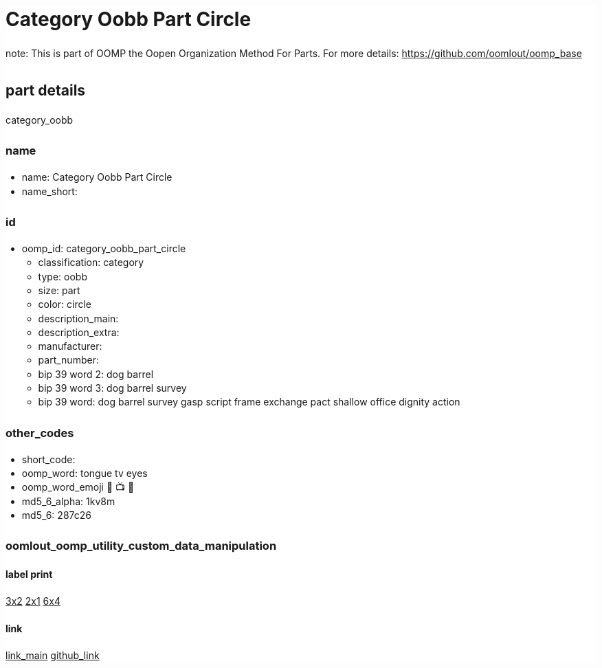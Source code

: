 # Category Oobb Part Circle  

note: This is part of OOMP the Oopen Organization Method For Parts. For more details: https://github.com/oomlout/oomp_base

##  part details



category_oobb

### name
* name: Category Oobb Part Circle
* name_short: 
### id
* oomp_id: category_oobb_part_circle
  * classification: category
  * type: oobb
  * size: part
  * color: circle
  * description_main: 
  * description_extra: 
  * manufacturer: 
  * part_number: 
  * bip 39 word 2: dog barrel
  * bip 39 word 3: dog barrel survey
  * bip 39 word: dog barrel survey gasp script frame exchange pact shallow office dignity action

### other_codes
* short_code: 
* oomp_word: tongue tv eyes
* oomp_word_emoji :tongue: :tv: :eyes:
* md5_6_alpha: 1kv8m
* md5_6: 287c26






### oomlout_oomp_utility_custom_data_manipulation
#### label print
[3x2](http://192.168.1.245:1112/?label=oomp%201kv8m)
[2x1](http://192.168.1.242:1112/?label=oomp%201kv8m)
[6x4](http://192.168.1.55:1112/?label=oomp%201kv8m)    

#### link

[link_main](https://github.com/oomlout/oomlout_oomp_current_version_messy/tree/main/parts/category_oobb_part_circle) [github_link](https://github.com/oomlout/oomlout_oomp_part_src/tree/main/parts/category_oobb_part_circle)                             
